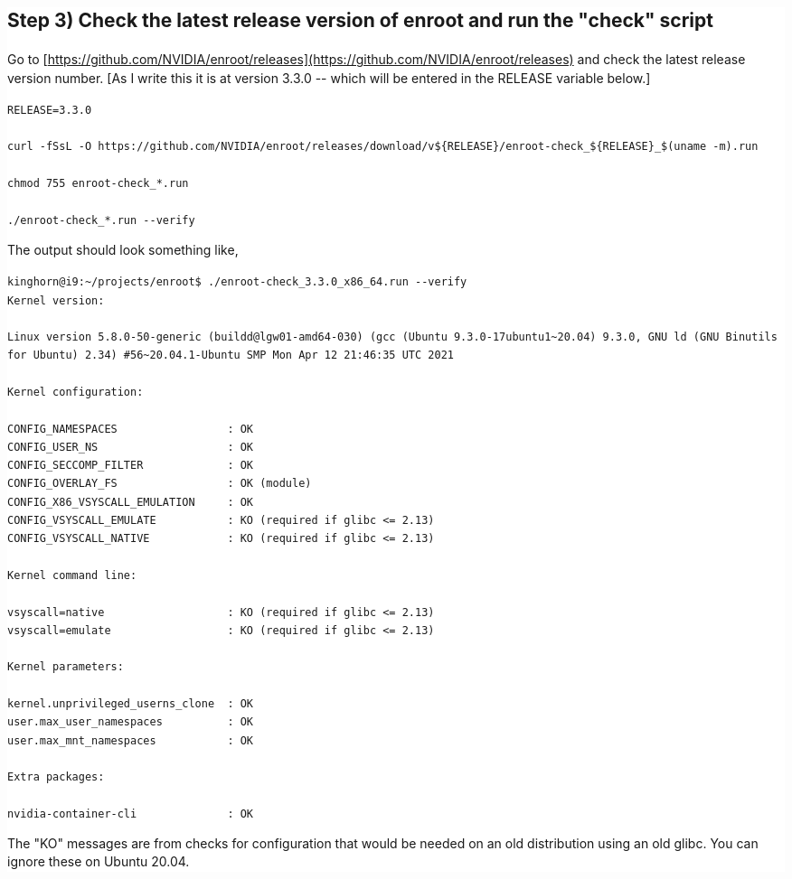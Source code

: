## Step 3) Check the latest release version of enroot and run the "check" script

Go to [https://github.com/NVIDIA/enroot/releases](https://github.com/NVIDIA/enroot/releases) and check the latest release version number. [As I write this it is at version 3.3.0 -- which will be entered in the RELEASE variable below.]

```
RELEASE=3.3.0

curl -fSsL -O https://github.com/NVIDIA/enroot/releases/download/v${RELEASE}/enroot-check_${RELEASE}_$(uname -m).run

chmod 755 enroot-check_*.run

./enroot-check_*.run --verify
```

The output should look something like,
```
kinghorn@i9:~/projects/enroot$ ./enroot-check_3.3.0_x86_64.run --verify
Kernel version:

Linux version 5.8.0-50-generic (buildd@lgw01-amd64-030) (gcc (Ubuntu 9.3.0-17ubuntu1~20.04) 9.3.0, GNU ld (GNU Binutils for Ubuntu) 2.34) #56~20.04.1-Ubuntu SMP Mon Apr 12 21:46:35 UTC 2021

Kernel configuration:

CONFIG_NAMESPACES                 : OK
CONFIG_USER_NS                    : OK
CONFIG_SECCOMP_FILTER             : OK
CONFIG_OVERLAY_FS                 : OK (module)
CONFIG_X86_VSYSCALL_EMULATION     : OK
CONFIG_VSYSCALL_EMULATE           : KO (required if glibc <= 2.13)
CONFIG_VSYSCALL_NATIVE            : KO (required if glibc <= 2.13)

Kernel command line:

vsyscall=native                   : KO (required if glibc <= 2.13)
vsyscall=emulate                  : KO (required if glibc <= 2.13)

Kernel parameters:

kernel.unprivileged_userns_clone  : OK
user.max_user_namespaces          : OK
user.max_mnt_namespaces           : OK

Extra packages:

nvidia-container-cli              : OK
```
The "KO" messages are from checks for configuration that would be needed on an old distribution using an old glibc. You can ignore these on Ubuntu 20.04.
